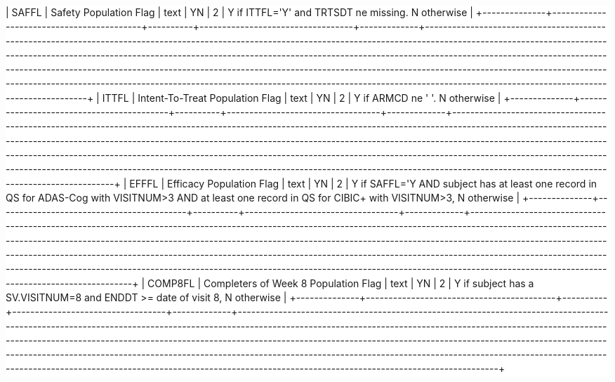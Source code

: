 | SAFFL        | Safety Population Flag                   | text     | YN                               | 2           | Y if ITTFL='Y' and TRTSDT ne missing. N otherwise                                                                                                                                                                                                                                                                                                                                                                                                                                                                                                                                                            |
+--------------+------------------------------------------+----------+----------------------------------+-------------+--------------------------------------------------------------------------------------------------------------------------------------------------------------------------------------------------------------------------------------------------------------------------------------------------------------------------------------------------------------------------------------------------------------------------------------------------------------------------------------------------------------------------------------------------------------------------------------------------------------+
| ITTFL        | Intent-To-Treat Population Flag          | text     | YN                               | 2           | Y if ARMCD ne ' '. N otherwise                                                                                                                                                                                                                                                                                                                                                                                                                                                                                                                                                                               |
+--------------+------------------------------------------+----------+----------------------------------+-------------+--------------------------------------------------------------------------------------------------------------------------------------------------------------------------------------------------------------------------------------------------------------------------------------------------------------------------------------------------------------------------------------------------------------------------------------------------------------------------------------------------------------------------------------------------------------------------------------------------------------+
| EFFFL        | Efficacy Population Flag                 | text     | YN                               | 2           | Y if SAFFL='Y AND subject has at least one record in QS for ADAS-Cog with VISITNUM\>3 AND at least one record in QS for CIBIC+ with VISITNUM\>3, N otherwise                                                                                                                                                                                                                                                                                                                                                                                                                                                 |
+--------------+------------------------------------------+----------+----------------------------------+-------------+--------------------------------------------------------------------------------------------------------------------------------------------------------------------------------------------------------------------------------------------------------------------------------------------------------------------------------------------------------------------------------------------------------------------------------------------------------------------------------------------------------------------------------------------------------------------------------------------------------------+
| COMP8FL      | Completers of Week 8 Population Flag     | text     | YN                               | 2           | Y if subject has a SV.VISITNUM=8 and ENDDT \>= date of visit 8, N otherwise                                                                                                                                                                                                                                                                                                                                                                                                                                                                                                                                  |
+--------------+------------------------------------------+----------+----------------------------------+-------------+--------------------------------------------------------------------------------------------------------------------------------------------------------------------------------------------------------------------------------------------------------------------------------------------------------------------------------------------------------------------------------------------------------------------------------------------------------------------------------------------------------------------------------------------------------------------------------------------------------------+